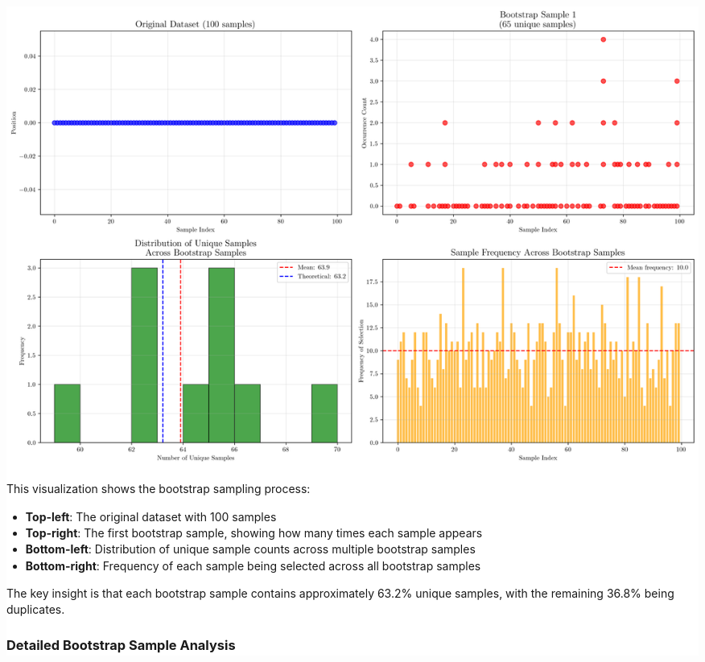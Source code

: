 ![Bootstrap Sampling Overview](../Images/L7_2_Quiz_1/bootstrap_sampling_overview.png)

This visualization shows the bootstrap sampling process:
- **Top-left**: The original dataset with 100 samples
- **Top-right**: The first bootstrap sample, showing how many times each sample appears
- **Bottom-left**: Distribution of unique sample counts across multiple bootstrap samples
- **Bottom-right**: Frequency of each sample being selected across all bootstrap samples

The key insight is that each bootstrap sample contains approximately 63.2% unique samples, with the remaining 36.8% being duplicates.

### Detailed Bootstrap Sample Analysis